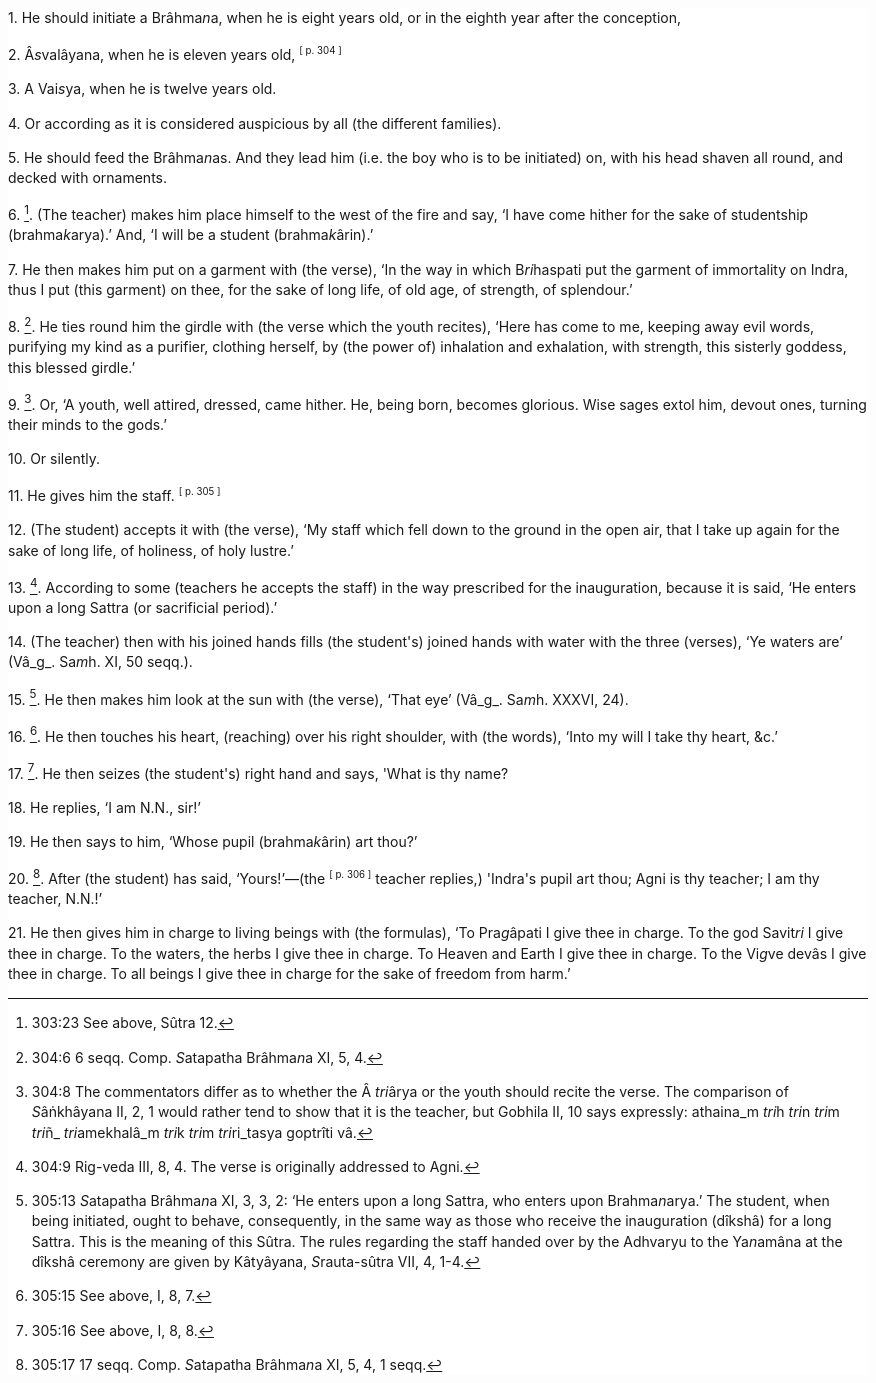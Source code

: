 1\. He should initiate a Brâhma<i>n</i>a, when he is eight years old, or in the eighth year after the conception,

2\. Â<i>s</i>valâyana, when he is eleven years old, <span id="p304"><sup><small>[ p. 304 ]</small></sup></span>

3\. A Vai<i>s</i>ya, when he is twelve years old.

4\. Or according as it is considered auspicious by all (the different families).

5\. He should feed the Brâhma<i>n</i>as. And they lead him (i.e. the boy who is to be initiated) on, with his head shaven all round, and decked with ornaments.

6\. [^764]. (The teacher) makes him place himself to the west of the fire and say, ‘I have come hither for the sake of studentship (brahma<i>k</i>arya).’ And, ‘I will be a student (brahma<i>k</i>ârin).’

7\. He then makes him put on a garment with (the verse), ‘In the way in which B<i>ri</i>haspati put the garment of immortality on Indra, thus I put (this garment) on thee, for the sake of long life, of old age, of strength, of splendour.’

8\. [^765]. He ties round him the girdle with (the verse which the youth recites), ‘Here has come to me, keeping away evil words, purifying my kind as a purifier, clothing herself, by (the power of) inhalation and exhalation, with strength, this sisterly goddess, this blessed girdle.’

9\. [^766]. Or, ‘A youth, well attired, dressed, came hither. He, being born, becomes glorious. Wise sages extol him, devout ones, turning their minds to the gods.’

10\. Or silently.

11\. He gives him the staff. <span id="p305"><sup><small>[ p. 305 ]</small></sup></span>

12\. (The student) accepts it with (the verse), ‘My staff which fell down to the ground in the open air, that I take up again for the sake of long life, of holiness, of holy lustre.’

13\. [^767]. According to some (teachers he accepts the staff) in the way prescribed for the inauguration, because it is said, ‘He enters upon a long Sattra (or sacrificial period).’

14\. (The teacher) then with his joined hands fills (the student's) joined hands with water with the three (verses), ‘Ye waters are’ (Vâ_g_. Sa<i>m</i>h. XI, 50 seqq.).

15\. [^768]. He then makes him look at the sun with (the verse), ‘That eye’ (Vâ_g_. Sa<i>m</i>h. XXXVI, 24).

16\. [^769]. He then touches his heart, (reaching) over his right shoulder, with (the words), ‘Into my will I take thy heart, &c.’

17\. [^770]. He then seizes (the student's) right hand and says, 'What is thy name?

18\. He replies, ‘I am N.N., sir!’

19\. He then says to him, ‘Whose pupil (brahma<i>k</i>ârin) art thou?’

20\. [^771]. After (the student) has said, ‘Yours!’—(the <span id="p306"><sup><small>[ p. 306 ]</small></sup></span> teacher replies,) 'Indra's pupil art thou; Agni is thy teacher; I am thy teacher, N.N.!’

21\. He then gives him in charge to living beings with (the formulas), ‘To Pra<i>g</i>âpati I give thee in charge. To the god Savit<i>ri</i> I give thee in charge. To the waters, the herbs I give thee in charge. To Heaven and Earth I give thee in charge. To the Vi<i>g</i>ve devâs I give thee in charge. To all beings I give thee in charge for the sake of freedom from harm.’


[^757]: 301:1 1, 6. I see no reason why we should not take Aditi for the name of the goddess. Comp. Atharva-veda VI, 68, 2: Aditi_h<i> </i>s<i> </i>s_ru vapatu. Â<i> </i>valâyana-G<i> </i>hya I, 17, 7. Stenzler translates: Ungebundener, die Haare schneide.
[^758]: 301:9 The text has, dakshi<i>n</i>a<i>m</i> godânam undati. The commentary on Kâtyâyana V, 2, 14 explains dakshi<i>n</i>a godâna: dakshi<i>n</i>akar<i>n</i>asamîpavartina_m<i>n</i>s<i>n</i>h<i>n</i>s_am. Sâya<i>n</i>a on <i>S</i>atapatha Brâhma<i>n</i>a III, 1, 2, 4 (p. 323, ed. Weber): godâna_m<i>n</i>n<i>n</i>s<i>n</i>h_. The Mantra reoccurs in Kâtyâyana, loc. cit.—Savitrâ p. 302 prasûtâ<i>m</i> should not be translated as Prof. Stenzler does: von Sav. erzeugt, but: von Say. angetrieben.
[^759]: 302:10 This Sûtra is identical with Kâtyâyana-<i>S</i>raut. V, 2, 15.
[^760]: 302:11 Compare Kâtyâyana l.l. § 17. The Mantra, Vâ_g_. Sa<i>m</i>h. III, 63 b, is that given by Kâtyâyana, the following one is that which the other G<i>m</i>hya texts prescribe.
[^761]: 302:16 See the various readings of the Mantra given by Professor Stenzler, p. 53 of his critical annotations, and compare Â<i>ri</i>valâyana-G<i>ri</i>hya I, 17, 13.
[^762]: 303:19 Â<i>s</i>valâyana l.l. § 16; Atharva-veda VIII, 2, 17.
[^763]: 303:20 He repeats the Mantra, given in Sûtra 19, in this form: When the shaver shaves his hair and his face,' &c.
[^764]: 303:23 See above, Sûtra 12.
[^765]: 304:6 6 seqq. Comp. <i>S</i>atapatha Brâhma<i>n</i>a XI, 5, 4.
[^766]: 304:8 The commentators differ as to whether the Â<i> tri</i>ârya or the youth should recite the verse. The comparison of <i>S</i>âṅkhâyana II, 2, 1 would rather tend to show that it is the teacher, but Gobhila II, 10 says expressly: athaina_m<i> tri</i>h<i> tri</i>n<i> tri</i>m<i> tri</i>ñ_<i> tri</i>amekhalâ_m<i> tri</i>k<i> tri</i>m<i> tri</i>ri_tasya goptrîti vâ.
[^767]: 304:9 Rig-veda III, 8, 4. The verse is originally addressed to Agni.
[^768]: 305:13 <i>S</i>atapatha Brâhma<i>n</i>a XI, 3, 3, 2: ‘He enters upon a long Sattra, who enters upon Brahma<i>n</i>arya.’ The student, when being initiated, ought to behave, consequently, in the same way as those who receive the inauguration (dîkshâ) for a long Sattra. This is the meaning of this Sûtra. The rules regarding the staff handed over by the Adhvaryu to the Ya<i>n</i>amâna at the dîkshâ ceremony are given by Kâtyâyana, <i>S</i>rauta-sûtra VII, 4, 1-4.
[^769]: 305:15 See above, I, 8, 7.
[^770]: 305:16 See above, I, 8, 8.
[^771]: 305:17 17 seqq. Comp. <i>S</i>atapatha Brâhma<i>n</i>a XI, 5, 4, 1 seqq.
[^772]: 305:20 The words ‘I am thy teacher’ are omitted in one of Professor Stenzler's MSS. and in his translation. But they are given in the parallel passage of the <i>S</i>atapatha Brâhma<i>n</i>a. The p. 306 parallel passage in <i>S</i>âṅkhâyana (G<i>n</i>hya II, 3, 1) also runs thus: Agnir â<i>n</i>âryas tava, asâv, aha_m<i>n</i>k_obhau.
[^773]: 306:1 3, 1 seqq. Comp. the corresponding section of the <i>S</i>atapatha Brâhma<i>n</i>a XI, 5, 4, 6 seqq.
[^774]: 306:4 <i>S</i>atapatha Brâhma<i>n</i>a l.l. § 14.
[^775]: 307:7 <i>S</i>atapatha Brâhma<i>n</i>a l.l. § 12.
[^776]: 307:2 4, 2. Comp. Â<i>ri</i>valâyana-G<i>ri</i>hya I, 22, 21.
[^777]: 307:3 As to anirâkarish<i>n</i>u, comp. anirâkara<i>n</i>a below, III, 16.
[^778]: 308:7 See above, Sûtras 2, 3.
[^779]: 308:2-4 5, 2-4. Comp. Âpastamba I, 3, 28 seqq. (S.B.E., II, p. 12); Manu II, 49, &c. The Brâhma<i>n</i>a says, ‘Lady, give alms;’ the Kshatriya, ‘Give, lady, alms;’ the Vai<i>n</i>ya, ‘Give alms, lady.’
[^780]: 308:5 Â<i>ri</i>valâyana-G<i>ri</i>hya I, 22, 7.
[^781]: 309:8 Â<i>s</i>valâyana l.l. §§ 10, 11.
[^782]: 309:9 The meaning is, he should not break off branches, but only gather such as have fallen off. The words ‘as above’ refer to chap. 4.
[^783]: 309:12 Gautama II, 13; Âpastamba I, 2, 23. 28-30. 21. 26.
[^784]: 309:13-15 Comp. Âpastamba I, 2, 12 seqq.; Â<i>s</i>valâyana I, 22, 3.
[^785]: 310:24 Manu II, 43.
[^786]: 310:32-35 Comp. Âpastamba I, 30, 1-3; Manu IV, 31. The term of the vows extends through forty-eight (or thirty-six, &c.) p. 311 years; see above, Sûtras 13 and 14, and below, chap. 6, 2. 3. The Samâvartana is the returning home of the student at the end of his studentship.
[^787]: 311:36-40 Â<i>ri</i>valâyana-G<i>ri</i>hya I, 19, 5 seqq. &c.
[^788]: 311:41 The general rule here alluded to is, according to the commentators, that given by Kâtyâyana, <i>S</i>rauta-sûtra XXV, 1, 12. 13. There it is stated which expiatory oblations have to precede, when a rite that has not been performed, or that has been incorrectly performed, is to be performed for good.
[^789]: 311:42 Those who have not been initiated in due time, may act as p. 312 stated in Sûtra 41. But if the omission has been perpetuated through three generations, the descendant of such persons is subject to the rules stated in Sûtras 42 and 43.
[^790]: 312:43 Kâtyâyana, after having given the rules on the Vrâtyastoma sacrifice (see Weber, Indische Literaturgeschichte, 2nd edition, pp. 73 seq.), says: ‘Intercourse with them (who have performed that sacrifice) is permitted’ (<i>S</i>raut. XXII, 4, 28).
[^791]: 312:2 6, 2. See above, chap. 5, 13.
[^792]: 312:3 See chap. 5, 14.
[^793]: 312:5 The expressions of the text for the three categories are, vidhi, vidheya, tarka.
[^794]: 312:6 I.e. with the supplementary treatises on ritual, grammar, astronomy, etymology, pronunciation of the Mantras, and metrics.
[^795]: 313:10 As to the names of the eight hostile powers of Agni, comp. <i>S</i>âṅkhâyana-G<i>ri</i>hya V, 2; Atharva-veda XIV, I, 38; XVI, 1; Mantrabrâhma<i>ri</i>a I, 7, I.
[^796]: 313:12 The reading of the Mantra seems to be corrupt. Compare the form in which it is given by Bhavadeva, quoted in Professor Stenzler's note on this Sûtra. Instead of <i>s</i>riyam we have probably to read, as Bhavadeva has, striyam; instead of akshyau, akshân. Professor Stenzler very pertinently compares Atharva-veda XIV, 1, 35. 36. Comp. also Mantrabrâhma<i>n</i>a I, 7, 5.
[^797]: 314:16 In the Mantra the Pâraskara MSS. give bhrâ<i>g</i>abh<i>g</i>sh<i>g</i>u_h<i>g</i>g<i>g</i>ri<i>g</i>t<i>g</i>h_, and the Gobhila MSS. (G<i>g</i>hya III, 4) bhrâ<i>g</i>abh<i>g</i>sh<i>g</i>ibhi_h_. Possibly the instrumental case is right. Böhtlingk and Roth propose to read bhrâ<i>g</i>ad<i>g</i>sh<i>g</i>i_h_.
[^798]: 315:20 Comp. Kâtyâyana, <i>S</i>rauta-sûtra VII, 2, 18, to which Sûtra Professor Stenzler refers.
[^799]: 315:22 I give this translation merely as tentative. Professor Stenzler translates: Wenn er nur Ein Gewand hat, so bedecke er sich (noch einmal) mit dem oberen Theile des zuerst angelegten. <i>G</i>ayarâma (MS. Chambers 373) says: eka_m<i> </i>k<i> </i>m<i> </i>th<i> </i>k<i> </i>ri<i> </i>m_ \[sic\] mantra_m<i> </i>th<i> </i>m<i> </i>ri<i> </i>k<i> </i>h_.
[^800]: 315:23 Hira<i>n</i>y.-G<i>n</i>hya I, 3, 11, 4.
[^801]: 316:25 See above, chap. 2, 9.
[^802]: 317:3 7, 3. Comp. the similar rule given in the Buddhist Vinaya, Mahâvagga I, 56.
[^803]: 317:4 <i>S</i>atapatha Brâhma<i>n</i>a VI, 1, 1, 15.
[^804]: 317:5 If no accident happens that makes his going to another village necessary.
[^805]: 317:6 The passage of the _S<i>ruti quoted is found in the </i>S_atapatha Brâhma<i>ruti quoted is found in the </i>a XI, 3, 3, 7. Comp. Vasish<i>ruti quoted is found in the </i>a XII, 2, 10, 25; Gautama IX, 32, 61, &c.
[^806]: 317:12 Gautama IX, 2 1.
[^807]: 318:13 Gautama IX, 22; Vasish<i>th</i>a XII, 32. 33; Âpastamba I, 31, 18.
[^808]: 318:14 Gautama IX, 23; Âpastamba I, 31, 10.
[^809]: 318:15 Gautama IX, 38; Vasish<i>th</i>a XII, 13; Âpastamba I, 30, 15. 18. Before easing himself, he shall first cover the ground with grass or the like.
[^810]: 318:17 Gautama IX, 4; Âpastamba I, 30, 10.
[^811]: 318:1 8, 1. The words of this Sûtra are repeated from <i>S</i>atapatha Brâhma<i>n</i>a XIV, 1, 1, 28 (only for _k<i>n</i>k_aret).
[^812]: 318:2 <i>S</i>atapatha Brâhma<i>n</i>a l.l. § 30.
[^813]: 318:3 <i>S</i>atapatha Brâhma<i>n</i>a l.l. § 31. Black birds, according to the commentators, mean crows.
[^814]: 318:4 Funeral food is such food as described below, III, 10, 26.
[^815]: 319:9 The Pravargya ceremony, one of the preparatory ceremonies of the Soma sacrifice (Indische Studien, X, 363), was not performed at every Soma sacrifice, but there were certain restrictions regarding its performance; see Indische Studien, IX, 219 seq.
[^816]: 319:1 9, 1. The five Mahâya<i>g</i><i>g</i>as are, the sacrifice to the gods, the sacrifice to living Beings, the sacrifice to the Fathers, the sacrifice to the Brahman, the sacrifice to men. As to the meaning of the five categories, see Â<i>g</i>valâyana-G<i>g</i>hya III, 1.
[^817]: 319:2 Compare above, I, 12, 3.
[^818]: 319:3 Compare above, I, 12, 2.
[^819]: 320:11 What I have translated 'the Brâhma<i>n</i>a's portion' is agra. See on this word the remark of Nîlaka<i>nd</i>a quoted by Böhtlingk-Roth s_v_. agrahâra: agra_m<i>n</i>n<i>n</i>g<i>n</i>m_, tadartha_m<i>n</i>g<i>n</i>ri<i>n</i>h<i>n</i>h_. According to different commentators and lexicographers one Agra is equal to four or to sixteen mouthfuls of food.
[^820]: 320:15 I cannot indicate any more than Professor Stenzler could, where the passage here quoted occurs in a Brâhma<i>n</i>a.
[^821]: 321:16 Comp. <i>S</i>âṅkhâyana-G<i>ri</i>hya II, 17, 2; <i>S</i>atapatha Brâhma<i>ri</i>a XI, 5, 6, 2.
[^822]: 321:2 10, 2. Comp. Â<i>ri</i>valâyana-G<i>ri</i>hya III, 5, 2. 3 and my note.
[^823]: 321:10 On the different vratas (observances) connected with the p. 322 study of the Veda, such as the Sukriya-vrata, the <i>S</i>âkvara-vrata, &c., comp. especially <i>S</i>âṅkhâyana-G<i>ri</i>hya II, 11. 12 and the notes there.
[^824]: 322:14 See above, chap. 4.
[^825]: 322:17 Âkarshaphalakena. Râmak<i>ri</i>sh<i>ri</i>a states that this is a board of Udumbara wood, of the length of an arm, and of the shape of a serpent. (See Professor Stenzler's note.)
[^826]: 322:18 The following Sûtras clearly show that this rule is intended for students of the Ya<i>g</i>ur-veda only.
[^827]: 323:20 On the division of the Sâma-veda into Parvans, comp. Weber, Indische Literaturgeschichte, 2nd edition, p. 72.
[^828]: 323:1 11, 1. ‘Entire interruption’ means, according to the commentators, that not only the study of the Veda itself, but also that of the Vedâṅgas, or even all sorts of worldly instruction are forbidden.
[^829]: 323:3 I have left the words sarvarûpe <i>k</i>a untranslated. Evidently p. 324 sarvarûpa is identical with the doubtful word _s<i>avarûpa which twice occurs in the </i>S_âṅkhâyana-G<i>avarûpa which twice occurs in the </i>hya. See the discussion on that word in the note on <i>S</i>âṅkhâyana II, 12, 10.
[^830]: 324:4 On antardivâkîrtye, comp. Manu V, 85. Gautama XVI, 19.
[^831]: 324:8 The Tânûnaptra is an invocation directed to Tanûnapt<i>ri</i> (i.e. the wind) by which the officiating priests and the Ya<i>g</i>amâna at a Soma sacrifice pledge their faith to do no harm to each other. See Indische Studien, X, 362.
[^832]: 325:12 The reading of the Mantra is doubtful. I think it should stand as Professor Stenzler has printed it, except that I should propose to correct yuvâ into yuvânâ (comp. Â<i>valâyana-</i>valâyana-<i>S</i>rauta VI, 12, 12). It is probable that the gods addressed are the two A<i>valâyana-</i>vins, who are called kavî and yuvânâ in several passages of the Vedas.
[^833]: 325:1 12, 1. See Â<i>ri</i>valâyana-G<i>ri</i>hya III, 5, 20; <i>S</i>âṅkhâyana-G<i>ri</i>hya IV, 6. On the three Ash<i>ri</i>akâs, see below, III, 3, 1.
[^834]: 325:4 <i>S</i>âṅkhâyana-G<i>ri</i>hya IV, 5, 17, where the same expression kshapa<i>ri</i>a for interruptions of the study is used. The words ‘as above’ refer to chap. 10, 23. 24.
[^835]: 326:1 13, 1. Indra is the presiding deity over the constellation _G<i>yesh</i>th_â; see <i>S</i>âṅkhâyana-G<i>yesh</i>hya I, 26, 16, &c.
[^836]: 326:2 The names of the genius Udalâkâ<i>s</i>yapa and of the female genius Svâtikârî occur, as far as I know, only hero. Böhtlingk-Roth propose to read Sphâti<i>s</i>kârî (‘the goddess who gives abundance’).
[^837]: 326:5 At the Agni-_k_ayana ceremony furrows are drawn with the plough on the Agni-kshetra with the verses Vâ_g_. Sa<i>m</i>h. XII, 69-7 2. Afterwards grains of different kinds are sown. See Kâtyâyana XVII, 2, 12; 3, 8; Indische Studien, XIII, 244 seq. Thus in the <i>S</i>rauta ritual the verse Vâ_g_. Sa<i>m</i>h. XII, 69 stands in a connection which does not conform to the occasion for which it would be used here.
[^838]: 327:7 ‘As above’ refers to Sûtra 2. On the Sîtâ-ya<i>g</i><i>g</i>a, see below, chap. 17.
[^839]: 327:1 14, 1 seqq. Comp. <i>S</i>âṅkhâyana IV, 5; Â<i>s</i>valâyana II, 1; Gobhila III, 7.
[^840]: 327:4 Â<i>n</i>valâyana II, 3, 3; <i>S</i>âṅkhâyana IV, 18, 1. For Vâru<i>n</i>ai_h<i>n</i>g<i>n</i>h_ I read Vâru<i>n</i>î_h_, râ<i>n</i>abândhavî_h_. Pra<i>n</i>â<i>h</i> is an interpolation.
[^841]: 327:5 Â<i>m</i>valâyana, loc. cit. One is rather tempted to correct ahir dada<i>m</i><i>m</i>a ka<i>m</i><i>m</i>ana, but Râma<i>m</i>andra's Paddhati on _S<i>m</i>s_a, as the Pâraskara MSS. do.
[^842]: 328:11 The ceremony with the fire-brand seems to stand in connection with the rule given by Â<i>s</i>valâyana, II, 1, 13, that before the sacrificer has given himself in charge' to the serpents, nobody is allowed to step between him and the Bali destined for the serpents. Comp. also below, Sûtra 23.
[^843]: 328:13 I have translated upaghâtam by ‘picking out.’ On the full p. 329 technical meaning of the term, which implies the omission of the upastara<i>n</i>a and abhighâra<i>n</i>a, see Bloomfield's note on G<i>n</i>hya-sa<i>n</i>graha I, 111 (Zeitschrift der deutschen Morgenländischen Gesellschaft, XXXV, 568).
[^844]: 329:15 The words as above refer to Sûtra 11. Pralikhati, which I have translated ‘he combs them,’ is the same act for which Sâṅkhâyana (IV, 15, 7) says, pha<i>n</i>ena _k<i>n</i>t_ayati. I think Professor Stenzler is wrong in translating: Er scharrt (das Mehl) mit Kämmen zusammen. <i>G</i>ayarâma says: pralekhana_m<i>n</i>k<i>n</i>n<i>n</i>n_<i>n</i>ûyana_m<i>n</i>h_. tâni _k<i>n</i>s<i>n</i>n<i>n</i>th_âni bhavanti.
[^845]: 330:22 The Âgrahâya<i>n</i>î is the full-moon day of Mârga<i>n</i>îrsha, on which the Pratyavaroha<i>n</i>a ceremony is celebrated. See below, III, 2; Weber, die vedischen Nachrichten von den Naxatra, II, 332. The expression darvyopaghâta<i>m</i> is the same that has occurred above in Sûtra 13.
[^846]: 330:23 Comp. Â<i>ri</i>valâyana-G<i>ri</i>hya II, 1, 13, and see above, Sûtra 11.
[^847]: 330:24 Prakshâlya seems to me to refer to the Darvî; see Sûtra 20.
[^848]: 331:25 Asa<i>m</i>syûtâ_h_. Comp. Böhtlingk-Roth s_v_. sa_m_\-sîv.
[^849]: 331:2 15, 2. After these Â<i>g</i>ya oblations follows the chief oblation of the whole sacrifice, the oblation of milk-rice to Indra. In one of Professor Stenzler's MSS. there is a special Sûtra inserted after Sûtra 2, ‘Of the cooked food he makes an oblation with (the formula), “To Indra svâhâ.”’ I do not, however, think it right to receive this Sûtra into the text, as the other MSS. do not support it, and the commentators did not find it in the text which they read.
[^850]: 331:3 Professor Stenzler's translation, ‘Die Maruts essen kein Opfer,’ seems to me not quite exact. I should prefer to say, ‘Die Maruts essen Nicht-Opfer.’ This passage, taken from <i>S</i>atapatha Brâhma<i>n</i>a IV, 5, 2, 16, is quoted as supporting the rule that a Bali offering should be made to the Maruts; for in the technical language the term ahuta is applied to Bali offerings (<i>S</i>âṅkhâyana-G<i>n</i>hya I, 10, 7, hutoऽgnihotrahomena, ahuto balikarma<i>n</i>â).
[^851]: 331:4 When Indra called them to his help against V<i>ri</i>tra. <i>S</i>atapatha Brâhma<i>ri</i>a IV, 3, 3, 6.
[^852]: 332:5 This Sûtra is identical with the last words of Kâty. XVIII, 4, 23.
[^853]: 332:6 This is the first part of Vâ_g_. Sa<i>m</i>h. XVII, 86.
[^854]: 332:8 <i>S</i>atapatha Brâhma<i>n</i>a IX, 3, I, 26. There it is said that _s<i>n</i>g<i>n</i>s_ (‘brilliantly resplendent’) &c. (the words used in Vâ_g_. Sa<i>n</i>h. XVII, 80) are names of the Maruts.
[^855]: 332:9 This Sûtra is identical with Kâty. XVIII, 4, 25.
[^856]: 332:1 16, 1. P<i>ri</i>shâtaka means a mixture of curds and butter. Comp. <i>S</i>âṅkhâyana IV, 16, 3; Â<i>ri</i>valâyana II, 2, 3; G<i>ri</i>hya-sa<i>ri</i>graha-pari<i>ri</i>ish<i>ri</i>a II, 59.
[^857]: 332:3 Â<i>s</i>valâyana II, 2, 3.
[^858]: 333:5 <i>S</i>âṅkhâyana IV, 16, 4.
[^859]: 333:1 17, 1. The goddess Sîtâ is, as her name indicates, the rustic deity of the furrow.
[^860]: 333:3 Perhaps the meaning is that a person who has already once performed the Sîtâ-ya<i>g</i><i>g</i>a on the field, is allowed, when repeating the sacrifice another time, to celebrate it elsewhere, and to choose at his will between rice and barley.
[^861]: 333:4 A rule has been given in the <i>S</i>rauta-sûtra (Kâty. I, 9, 1: ‘Rice or barley, if a Havis \[is prescribed\]’) which shows that it is indifferent whether rice or barley is taken. Thus the sacrificer is free to elect the one or the other. At least this is the traditional meaning of this Sûtra. But possibly we had better understand it otherwise. The sacrificer should offer, according to Sûtra 3, rice or barley. Whether he has to take the one or the other, there can be no doubt, as the rule given above (Sûtra 2) shows that rice should be cooked, if the ceremony is performed for a rice-field, and barley, if for a barley-field.
[^862]: 335:12 The quotation has not been as yet identified in the <i>S</i>ruti itself, but the words quoted are found in Kâty.-<i>S</i>raut. I, 2, 7.
[^863]: 335:14 Some words in the beginning of the Mantra are lost. We should probably write: atha dakshi<i>n</i>ata_h_. ye dakshi<i>n</i>atoऽnimishâ<i>h</i> . . . varmi<i>n</i>a âsate, &c. Of course it is impossible to say which is the word that is wanting before (or perhaps after) varmi<i>n</i>a_h_.
[^864]: 335:15 Pârsh<i>n</i>i, which means ‘heel,’ stands here, of course, as the name of a protecting demon.
[^865]: 336:17 See above, chap. 13, 2.
